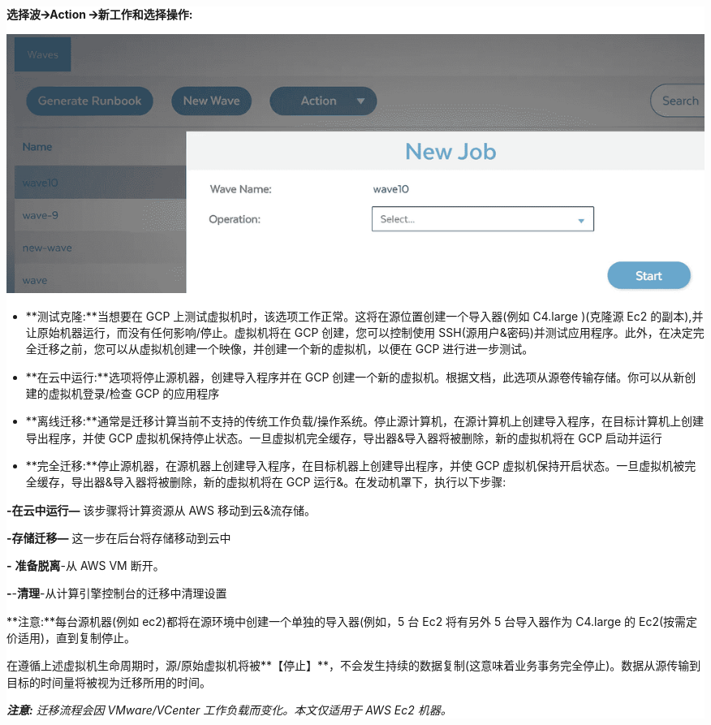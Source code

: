 **选择波🡪Action 🡪新工作和选择操作:**

![](img/2394647454223a4e493161e409cf6ce7.png)

- **测试克隆:**当想要在 GCP 上测试虚拟机时，该选项工作正常。这将在源位置创建一个导入器(例如 C4.large )(克隆源 Ec2 的副本),并让原始机器运行，而没有任何影响/停止。虚拟机将在 GCP 创建，您可以控制使用 SSH(源用户&密码)并测试应用程序。此外，在决定完全迁移之前，您可以从虚拟机创建一个映像，并创建一个新的虚拟机，以便在 GCP 进行进一步测试。

- **在云中运行:**选项将停止源机器，创建导入程序并在 GCP 创建一个新的虚拟机。根据文档，此选项从源卷传输存储。你可以从新创建的虚拟机登录/检查 GCP 的应用程序

- **离线迁移:**通常是迁移计算当前不支持的传统工作负载/操作系统。停止源计算机，在源计算机上创建导入程序，在目标计算机上创建导出程序，并使 GCP 虚拟机保持停止状态。一旦虚拟机完全缓存，导出器&导入器将被删除，新的虚拟机将在 GCP 启动并运行

- **完全迁移:**停止源机器，在源机器上创建导入程序，在目标机器上创建导出程序，并使 GCP 虚拟机保持开启状态。一旦虚拟机被完全缓存，导出器&导入器将被删除，新的虚拟机将在 GCP 运行&。在发动机罩下，执行以下步骤:

**-在云中运行—** 该步骤将计算资源从 AWS 移动到云&流存储。

**-存储迁移—** 这一步在后台将存储移动到云中

**-** **准备脱离**-从 AWS VM 断开。

**-**-**清理**-从计算引擎控制台的迁移中清理设置

**注意:**每台源机器(例如 ec2)都将在源环境中创建一个单独的导入器(例如，5 台 Ec2 将有另外 5 台导入器作为 C4.large 的 Ec2(按需定价适用)，直到复制停止。

在遵循上述虚拟机生命周期时，源/原始虚拟机将被**【停止】**，不会发生持续的数据复制(这意味着业务事务完全停止)。数据从源传输到目标的时间量将被视为迁移所用的时间。

***注意:*** *迁移流程会因 VMware/VCenter 工作负载而变化。本文仅适用于 AWS Ec2 机器。*